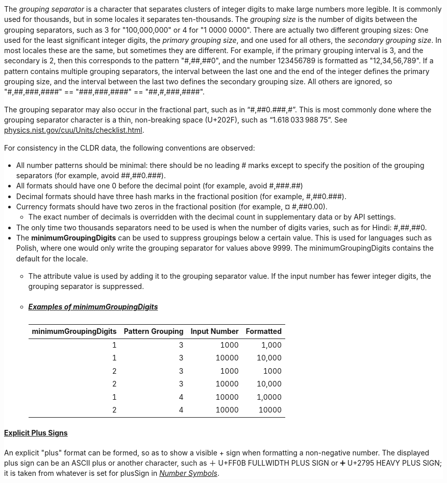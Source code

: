 The _grouping separator_ is a character that separates clusters of integer digits to make large numbers more legible. It is commonly used for thousands, but in some locales it separates ten-thousands. The _grouping size_ is the number of digits between the grouping separators, such as 3 for "100,000,000" or 4 for "1 0000 0000". There are actually two different grouping sizes: One used for the least significant integer digits, the _primary grouping size_, and one used for all others, the _secondary grouping size_. In most locales these are the same, but sometimes they are different. For example, if the primary grouping interval is 3, and the secondary is 2, then this corresponds to the pattern "#,##,##0", and the number 123456789 is formatted as "12,34,56,789". If a pattern contains multiple grouping separators, the interval between the last one and the end of the integer defines the primary grouping size, and the interval between the last two defines the secondary grouping size. All others are ignored, so "#,##,###,####" == "###,###,####" == "##,#,###,####".

The grouping separator may also occur in the fractional part, such as in “#,##0.###,#”. This is most commonly done where the grouping separator character is a thin, non-breaking space (U+202F), such as “1.618 033 988 75”. See [physics.nist.gov/cuu/Units/checklist.html](https://physics.nist.gov/cuu/Units/checklist.html).

For consistency in the CLDR data, the following conventions are observed:

* All number patterns should be minimal: there should be no leading # marks except to specify the position of the grouping separators (for example, avoid  ##,##0.###).
* All formats should have one 0 before the decimal point (for example, avoid #,###.##)
* Decimal formats should have three hash marks in the fractional position (for example, #,##0.###).
* Currency formats should have two zeros in the fractional position (for example, ¤ #,##0.00).
    * The exact number of decimals is overridden with the decimal count in supplementary data or by API settings.
* The only time two thousands separators need to be used is when the number of digits varies, such as for Hindi: #,##,##0.
* The **minimumGroupingDigits** can be used to suppress groupings below a certain value. This is used for languages such as Polish, where one would only write the grouping separator for values above 9999. The minimumGroupingDigits contains the default for the locale.
    * The attribute value is used by adding it to the grouping separator value. If the input number has fewer integer digits, the grouping separator is suppressed.
    * ##### <a name="Examples_of_minimumGroupingDigits" href="#Examples_of_minimumGroupingDigits">Examples of minimumGroupingDigits</a>

        | minimum­GroupingDigits | Pattern Grouping | Input Number | Formatted |
        | ---: | ---: | ---: | ---: |
        | 1 | 3 | 1000 | 1,000 |
        | 1 | 3 | 10000 | 10,000 |
        | 2 | 3 | 1000 | 1000 |
        | 2 | 3 | 10000 | 10,000 |
        | 1 | 4 | 10000 | 1,0000 |
        | 2 | 4 | 10000 | 10000 |

#### <a name="Explicit_Plus" href="#Explicit_Plus">Explicit Plus Signs</a>

An explicit "plus" format can be formed, so as to show a visible + sign when formatting a non-negative number. The displayed plus sign can be an ASCII plus or another character, such as ＋ U+FF0B FULLWIDTH PLUS SIGN or ➕ U+2795 HEAVY PLUS SIGN; it is taken from whatever is set for plusSign in _[Number Symbols](#Number_Symbols)_.
